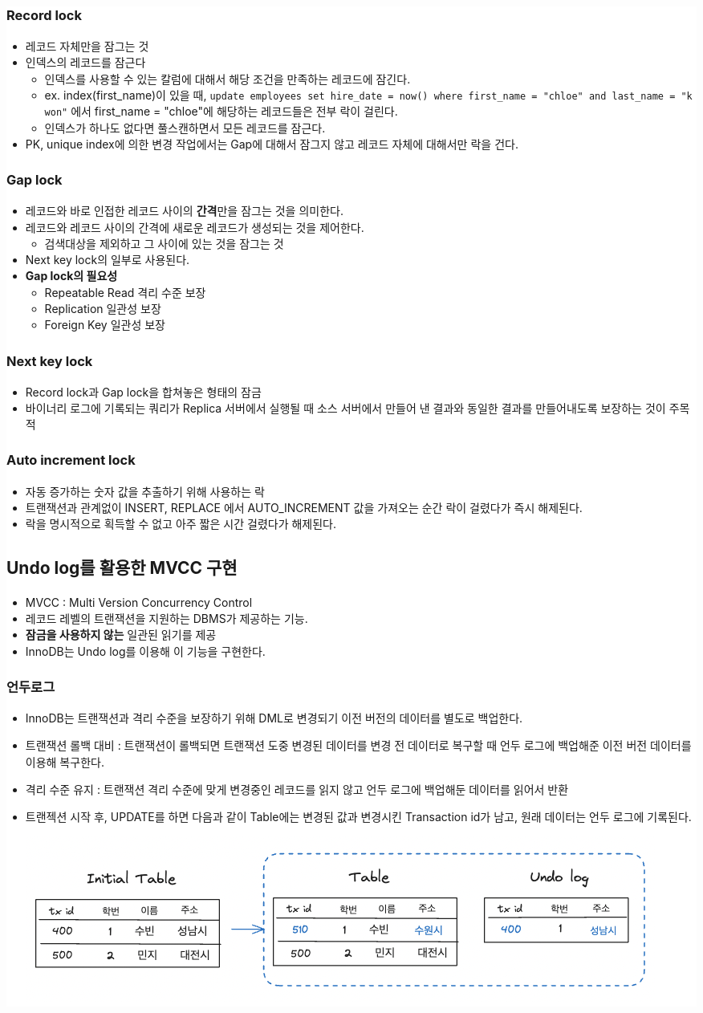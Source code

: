 
### Record lock

- 레코드 자체만을 잠그는 것
- 인덱스의 레코드를 잠근다
	- 인덱스를 사용할 수 있는 칼럼에 대해서 해당 조건을 만족하는 레코드에 잠긴다.
	- ex. index(first_name)이 있을 때, `update employees set hire_date = now() where first_name = "chloe" and last_name = "kwon"` 에서 first_name = "chloe"에 해당하는 레코드들은 전부 락이 걸린다.
	- 인덱스가 하나도 없다면 풀스캔하면서 모든 레코드를 잠근다.
- PK, unique index에 의한 변경 작업에서는 Gap에 대해서 잠그지 않고 레코드 자체에 대해서만 락을 건다.

### Gap lock

- 레코드와 바로 인접한 레코드 사이의 **간격**만을 잠그는 것을 의미한다.
- 레코드와 레코드 사이의 간격에 새로운 레코드가 생성되는 것을 제어한다.
	- 검색대상을 제외하고 그 사이에 있는 것을 잠그는 것
- Next key lock의 일부로 사용된다.
- **Gap lock의 필요성**
	- Repeatable Read 격리 수준 보장
	- Replication 일관성 보장
	- Foreign Key 일관성 보장

### Next key lock

- Record lock과 Gap lock을 합쳐놓은 형태의 잠금
- 바이너리 로그에 기록되는 쿼리가 Replica 서버에서 실행될 때 소스 서버에서 만들어 낸 결과와 동일한 결과를 만들어내도록 보장하는 것이 주목적

### Auto increment lock

- 자동 증가하는 숫자 값을 추출하기 위해 사용하는 락
- 트랜잭션과 관계없이 INSERT, REPLACE 에서 AUTO_INCREMENT 값을 가져오는 순간 락이 걸렸다가 즉시 해제된다.
- 락을 명시적으로 획득할 수 없고 아주 짧은 시간 걸렸다가 해제된다.

## Undo log를 활용한 MVCC 구현

- MVCC : Multi Version Concurrency Control
- 레코드 레벨의 트랜잭션을 지원하는 DBMS가 제공하는 기능.
- **잠금을 사용하지 않는** 일관된 읽기를 제공
- InnoDB는 Undo log를 이용해 이 기능을 구현한다.

### 언두로그

- InnoDB는 트랜잭션과 격리 수준을 보장하기 위해 DML로 변경되기 이전 버전의 데이터를 별도로 백업한다.
- 트랜잭션 롤백 대비 : 트랜잭션이 롤백되면 트랜잭션 도중 변경된 데이터를 변경 전 데이터로 복구할 때 언두 로그에 백업해준 이전 버전 데이터를 이용해 복구한다.
- 격리 수준 유지 : 트랜잭션 격리 수준에 맞게 변경중인 레코드를 읽지 않고 언두 로그에 백업해둔 데이터를 읽어서 반환
- 트랜젝션 시작 후, UPDATE를 하면 다음과 같이 Table에는 변경된 값과 변경시킨 Transaction id가 남고, 원래 데이터는 언두 로그에 기록된다.

	![3](/assets/img/2024-02-19-MySQL의-InnoDB가-MVCC를-구현하는-법.md/3.png)
